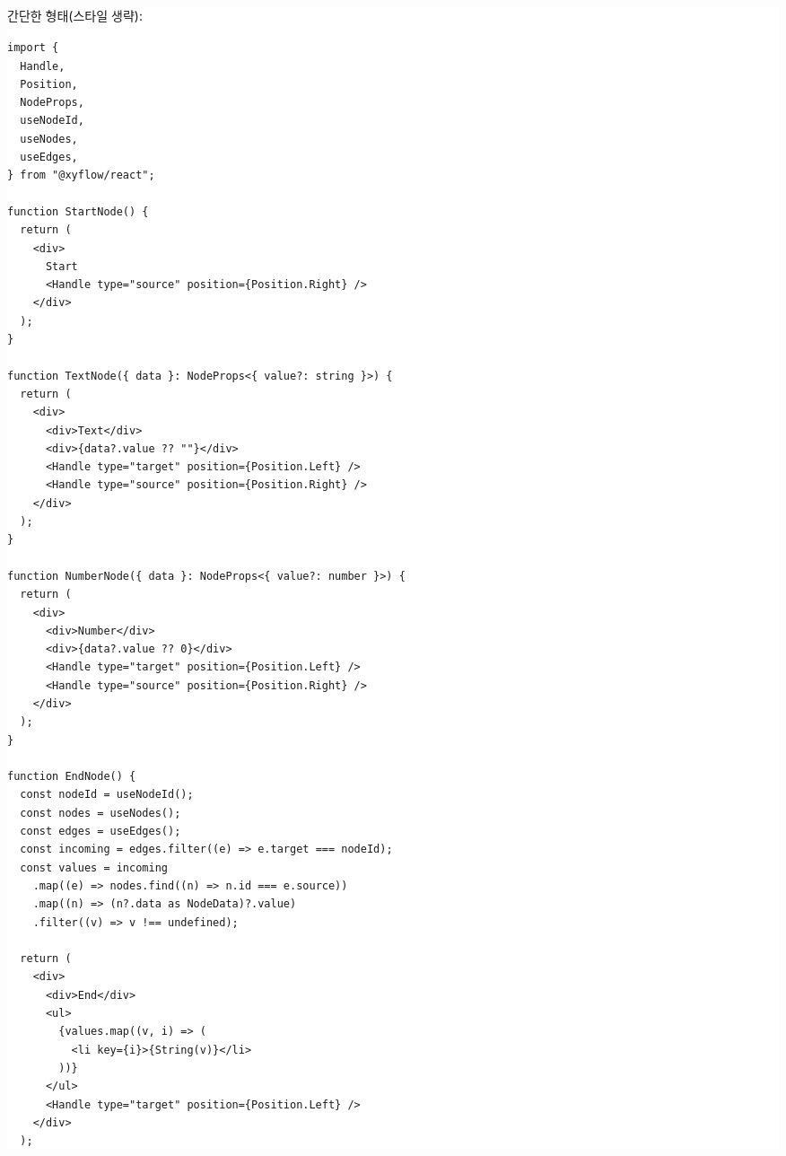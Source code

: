 간단한 형태(스타일 생략):

```tsx
import {
  Handle,
  Position,
  NodeProps,
  useNodeId,
  useNodes,
  useEdges,
} from "@xyflow/react";

function StartNode() {
  return (
    <div>
      Start
      <Handle type="source" position={Position.Right} />
    </div>
  );
}

function TextNode({ data }: NodeProps<{ value?: string }>) {
  return (
    <div>
      <div>Text</div>
      <div>{data?.value ?? ""}</div>
      <Handle type="target" position={Position.Left} />
      <Handle type="source" position={Position.Right} />
    </div>
  );
}

function NumberNode({ data }: NodeProps<{ value?: number }>) {
  return (
    <div>
      <div>Number</div>
      <div>{data?.value ?? 0}</div>
      <Handle type="target" position={Position.Left} />
      <Handle type="source" position={Position.Right} />
    </div>
  );
}

function EndNode() {
  const nodeId = useNodeId();
  const nodes = useNodes();
  const edges = useEdges();
  const incoming = edges.filter((e) => e.target === nodeId);
  const values = incoming
    .map((e) => nodes.find((n) => n.id === e.source))
    .map((n) => (n?.data as NodeData)?.value)
    .filter((v) => v !== undefined);

  return (
    <div>
      <div>End</div>
      <ul>
        {values.map((v, i) => (
          <li key={i}>{String(v)}</li>
        ))}
      </ul>
      <Handle type="target" position={Position.Left} />
    </div>
  );
```